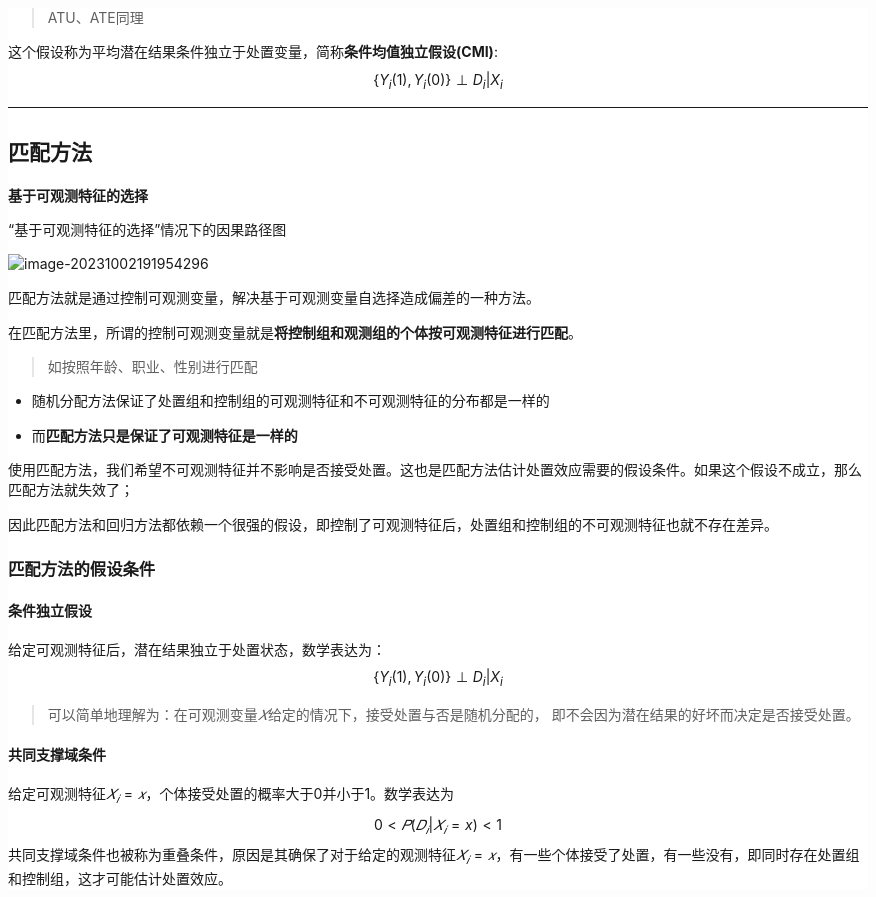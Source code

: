 > ATU、ATE同理

这个假设称为平均潜在结果条件独立于处置变量，简称**条件均值独立假设(CMI)**:
$$
\{Y_i(1),Y_i(0)\} \perp D_i|X_i
$$




---

## 匹配方法

**基于可观测特征的选择** 

“基于可观测特征的选择”情况下的因果路径图

![image-20231002191954296](/Users/siheng_huang/Desktop/markdown/image/image-20231002191954296.png)



匹配方法就是通过控制可观测变量，解决基于可观测变量自选择造成偏差的一种方法。

在匹配方法里，所谓的控制可观测变量就是**将控制组和观测组的个体按可观测特征进行匹配**。

> 如按照年龄、职业、性别进行匹配



- 随机分配方法保证了处置组和控制组的可观测特征和不可观测特征的分布都是一样的

- 而**匹配方法只是保证了可观测特征是一样的**



使用匹配方法，我们希望不可观测特征并不影响是否接受处置。这也是匹配方法估计处置效应需要的假设条件。如果这个假设不成立，那么匹配方法就失效了；

因此匹配方法和回归方法都依赖一个很强的假设，即控制了可观测特征后，处置组和控制组的不可观测特征也就不存在差异。



### 匹配方法的假设条件

#### 条件独立假设

给定可观测特征后，潜在结果独立于处置状态，数学表达为：
$$
\{Y_i(1),Y_i(0)\} \perp D_i|X_i
$$

> 可以简单地理解为：在可观测变量$𝑋$给定的情况下，接受处置与否是随机分配的， 即不会因为潜在结果的好坏而决定是否接受处置。



#### 共同支撑域条件

给定可观测特征$𝑋_𝑖 = 𝑥$，个体接受处置的概率大于0并小于1。数学表达为
$$
0 < 𝑃 (𝐷_𝑖|𝑋_𝑖=x)  < 1
$$
共同支撑域条件也被称为重叠条件，原因是其确保了对于给定的观测特征$𝑋_𝑖 = 𝑥$，有一些个体接受了处置，有一些没有，即同时存在处置组和控制组，这才可能估计处置效应。
